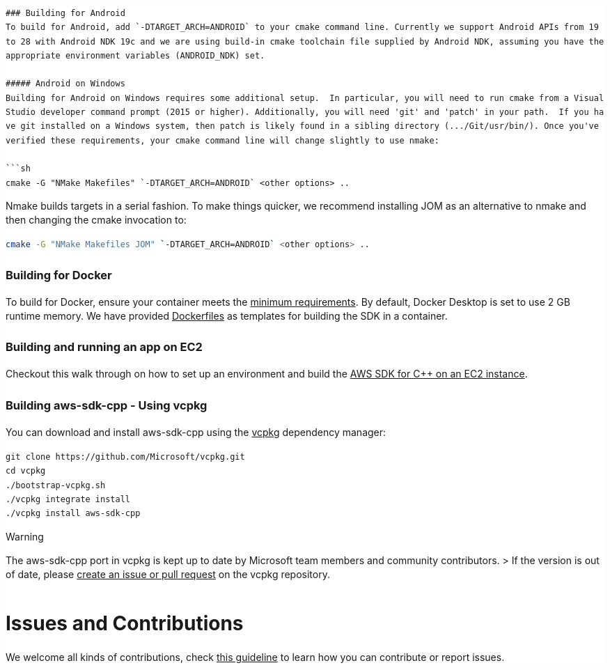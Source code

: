    ```
### Building for Android
To build for Android, add `-DTARGET_ARCH=ANDROID` to your cmake command line. Currently we support Android APIs from 19 to 28 with Android NDK 19c and we are using build-in cmake toolchain file supplied by Android NDK, assuming you have the appropriate environment variables (ANDROID_NDK) set.

##### Android on Windows
Building for Android on Windows requires some additional setup.  In particular, you will need to run cmake from a Visual Studio developer command prompt (2015 or higher). Additionally, you will need 'git' and 'patch' in your path.  If you have git installed on a Windows system, then patch is likely found in a sibling directory (.../Git/usr/bin/). Once you've verified these requirements, your cmake command line will change slightly to use nmake:

   ```sh
   cmake -G "NMake Makefiles" `-DTARGET_ARCH=ANDROID` <other options> ..
   ```

Nmake builds targets in a serial fashion.  To make things quicker, we recommend installing JOM as an alternative to nmake and then changing the cmake invocation to:

   ```sh
   cmake -G "NMake Makefiles JOM" `-DTARGET_ARCH=ANDROID` <other options> ..
   ```

### Building for Docker

To build for Docker, ensure your container meets the [minimum requirements](#minimum-requirements). By default, Docker Desktop is set to use 2 GB runtime memory. We have provided [Dockerfiles](https://github.com/aws/aws-sdk-cpp/tree/master/CI/docker-file) as templates for building the SDK in a container.


### Building and running an app on EC2
Checkout this walk through on how to set up an environment and build the [AWS SDK for C++ on an EC2 instance](https://github.com/aws/aws-sdk-cpp/wiki/Building-the-SDK-from-source-on-EC2).

### Building aws-sdk-cpp - Using vcpkg

You can download and install aws-sdk-cpp using the [vcpkg](https://github.com/Microsoft/vcpkg) dependency manager:

    git clone https://github.com/Microsoft/vcpkg.git
    cd vcpkg
    ./bootstrap-vcpkg.sh
    ./vcpkg integrate install
    ./vcpkg install aws-sdk-cpp

> [!WARNING]  
> The aws-sdk-cpp port in vcpkg is kept up to date by Microsoft team members and community contributors. > If the version is out of date, please [create an issue or pull request](https://github.com/Microsoft/vcpkg) on the vcpkg repository.

# Issues and Contributions
We welcome all kinds of contributions, check [this guideline](./CONTRIBUTING.md) to learn how you can contribute or report issues.
